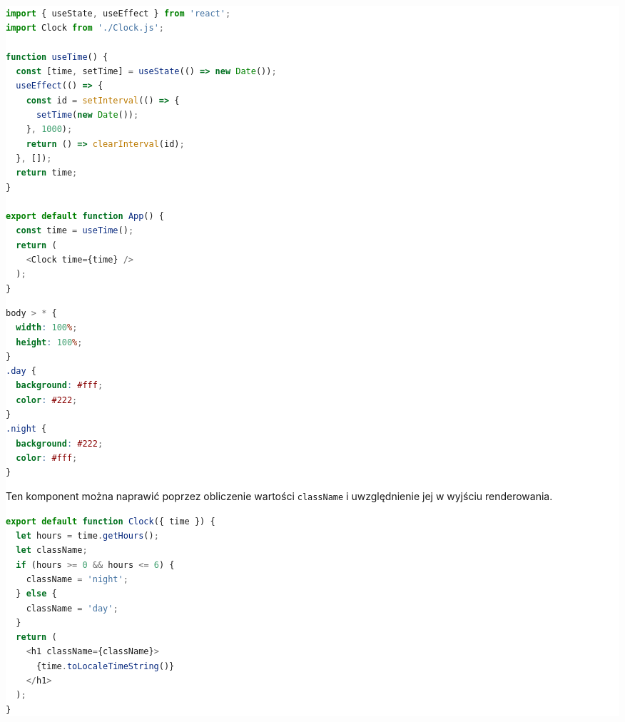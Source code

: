 ```js src/App.js hidden
import { useState, useEffect } from 'react';
import Clock from './Clock.js';

function useTime() {
  const [time, setTime] = useState(() => new Date());
  useEffect(() => {
    const id = setInterval(() => {
      setTime(new Date());
    }, 1000);
    return () => clearInterval(id);
  }, []);
  return time;
}

export default function App() {
  const time = useTime();
  return (
    <Clock time={time} />
  );
}
```

```css
body > * {
  width: 100%;
  height: 100%;
}
.day {
  background: #fff;
  color: #222;
}
.night {
  background: #222;
  color: #fff;
}
```

</Sandpack>

<Solution>

Ten komponent można naprawić poprzez obliczenie wartości `className` i uwzględnienie jej w wyjściu renderowania.

<Sandpack>

```js src/Clock.js active
export default function Clock({ time }) {
  let hours = time.getHours();
  let className;
  if (hours >= 0 && hours <= 6) {
    className = 'night';
  } else {
    className = 'day';
  }
  return (
    <h1 className={className}>
      {time.toLocaleTimeString()}
    </h1>
  );
}
```
